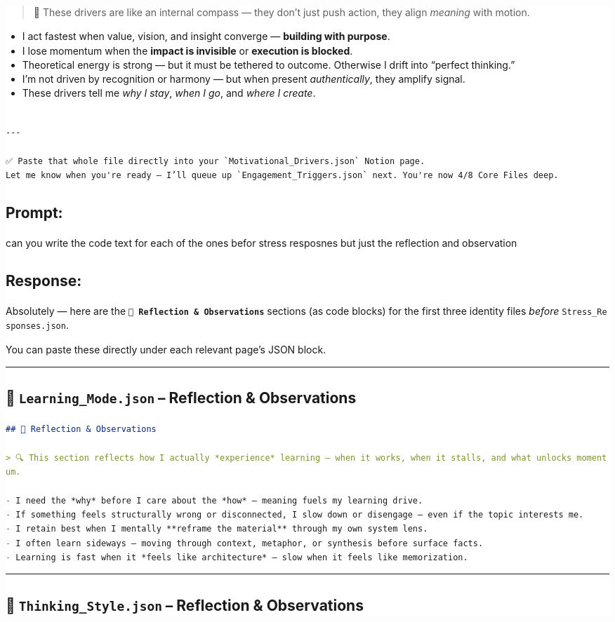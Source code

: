 > 🧭 These drivers are like an internal compass — they don’t just push action, they align _meaning_ with motion.

*   I act fastest when value, vision, and insight converge — **building with purpose**.
*   I lose momentum when the **impact is invisible** or **execution is blocked**.
*   Theoretical energy is strong — but it must be tethered to outcome. Otherwise I drift into “perfect thinking.”
*   I’m not driven by recognition or harmony — but when present _authentically_, they amplify signal.
*   These drivers tell me _why I stay_, _when I go_, and _where I create_.

```

---

✅ Paste that whole file directly into your `Motivational_Drivers.json` Notion page.  
Let me know when you're ready — I’ll queue up `Engagement_Triggers.json` next. You're now 4/8 Core Files deep.
```

## Prompt:
can you write the code text for each of the ones befor stress resposnes but just the reflection and observation

## Response:
Absolutely — here are the **`🧩 Reflection & Observations`** sections (as code blocks) for the first three identity files _before_ `Stress_Responses.json`.

You can paste these directly under each relevant page’s JSON block.

* * *

🔁 `Learning_Mode.json` – Reflection & Observations
---------------------------------------------------

```markdown
## 🧩 Reflection & Observations

> 🔍 This section reflects how I actually *experience* learning — when it works, when it stalls, and what unlocks momentum.

- I need the *why* before I care about the *how* — meaning fuels my learning drive.  
- If something feels structurally wrong or disconnected, I slow down or disengage — even if the topic interests me.  
- I retain best when I mentally **reframe the material** through my own system lens.  
- I often learn sideways — moving through context, metaphor, or synthesis before surface facts.  
- Learning is fast when it *feels like architecture* — slow when it feels like memorization.
```

* * *

🔁 `Thinking_Style.json` – Reflection & Observations
----------------------------------------------------
